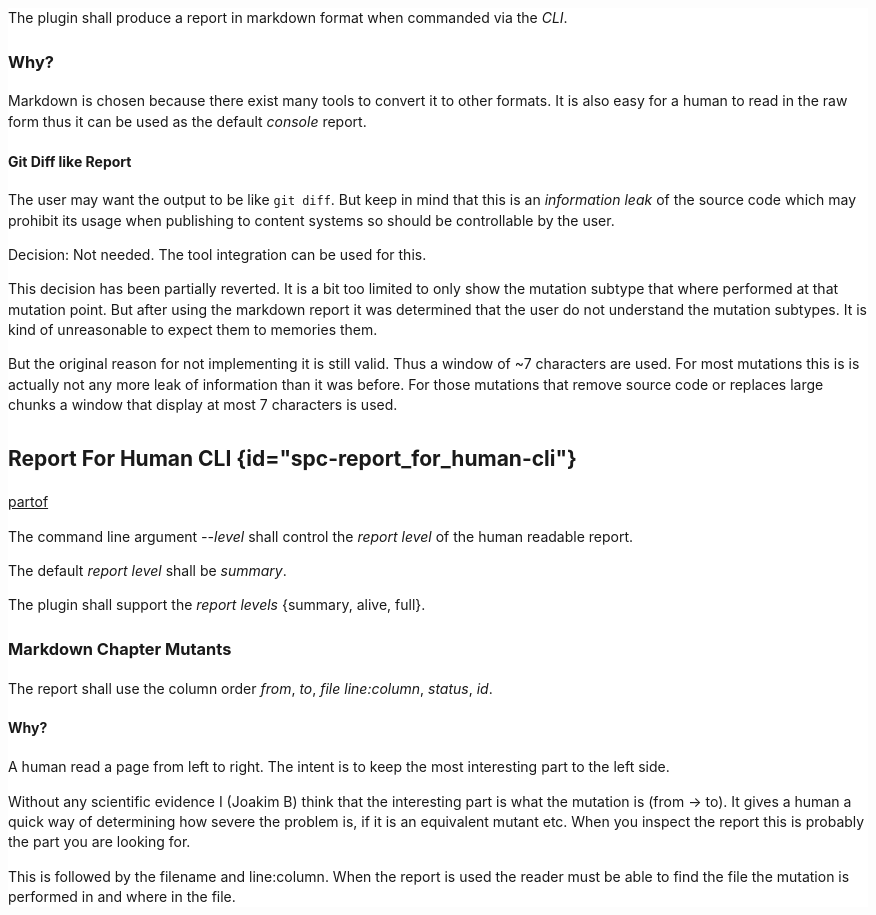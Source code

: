 The plugin shall produce a report in markdown format when commanded via the
*CLI*.

### Why?

Markdown is chosen because there exist many tools to convert it to other
formats. It is also easy for a human to read in the raw form thus it can be
used as the default *console* report.

#### Git Diff like Report

The user may want the output to be like `git diff`. But keep in mind that this
is an *information leak* of the source code which may prohibit its usage when
publishing to content systems so should be controllable by the user.

Decision: Not needed. The tool integration can be used for this.

This decision has been partially reverted. It is a bit too limited to only show
the mutation subtype that where performed at that mutation point. But after
using the markdown report it was determined that the user do not understand the
mutation subtypes. It is kind of unreasonable to expect them to memories them.

But the original reason for not implementing it is still valid. Thus a window
of ~7 characters are used. For most mutations this is is actually not any more
leak of information than it was before. For those mutations that remove source
code or replaces large chunks a window that display at most 7 characters is
used.

## Report For Human CLI {id="spc-report_for_human-cli"}
[partof](#spc-report_for_human)

The command line argument *--level* shall control the *report level* of the
human readable report.

The default *report level* shall be *summary*.

The plugin shall support the *report levels* {summary, alive, full}.

### Markdown Chapter Mutants

The report shall use the column order *from*, *to*, *file line:column*,
*status*, *id*.

#### Why?

A human read a page from left to right. The intent is to keep the most
interesting part to the left side.

Without any scientific evidence I (Joakim B) think that the interesting part is
what the mutation is (from -> to). It gives a human a quick way of determining
how severe the problem is, if it is an equivalent mutant etc.  When you inspect
the report this is probably the part you are looking for.

This is followed by the filename and line:column. When the report is used the
reader must be able to find the file the mutation is performed in and where in
the file.
